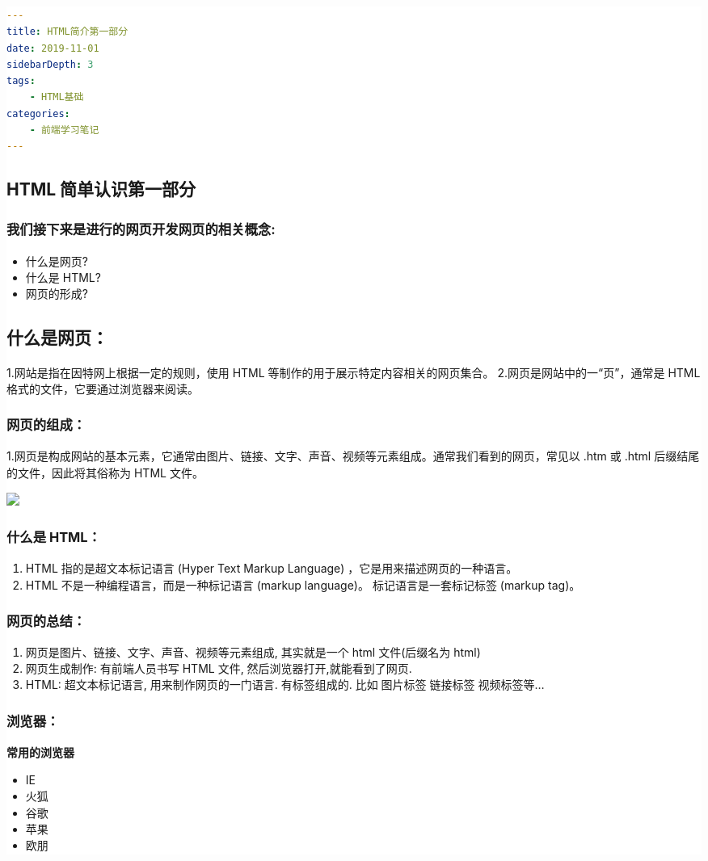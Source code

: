 ```yaml
---
title: HTML简介第一部分
date: 2019-11-01
sidebarDepth: 3
tags:
    - HTML基础
categories:
    - 前端学习笔记
---
```


## HTML 简单认识第一部分

### 我们接下来是进行的网页开发网页的相关概念:

-   什么是网页?
-   什么是 HTML?
-   网页的形成?

## 什么是网页：

1.网站是指在因特网上根据一定的规则，使用 HTML 等制作的用于展示特定内容相关的网页集合。 2.网页是网站中的一“页”，通常是 HTML 格式的文件，它要通过浏览器来阅读。

### 网页的组成：

1.网页是构成网站的基本元素，它通常由图片、链接、文字、声音、视频等元素组成。通常我们看到的网页，常见以 .htm 或 .html 后缀结尾的文件，因此将其俗称为 HTML 文件。

![](https://gitee.com/chuanyuan_an/tuchuang/raw/master/image/202006/09/193911-324639.png)

### 什么是 HTML：

1. HTML 指的是超文本标记语言 (Hyper Text Markup Language) ，它是用来描述网页的一种语言。
2. HTML 不是一种编程语言，而是一种标记语言 (markup language)。
   标记语言是一套标记标签 (markup tag)。

### 网页的总结：

1. 网页是图片、链接、文字、声音、视频等元素组成, 其实就是一个 html 文件(后缀名为 html)
2. 网页生成制作: 有前端人员书写 HTML 文件, 然后浏览器打开,就能看到了网页.
3. HTML: 超文本标记语言, 用来制作网页的一门语言. 有标签组成的. 比如 图片标签 链接标签 视频标签等…

### 浏览器：

**常用的浏览器**

-   IE
-   火狐
-   谷歌
-   苹果
-   欧朋
